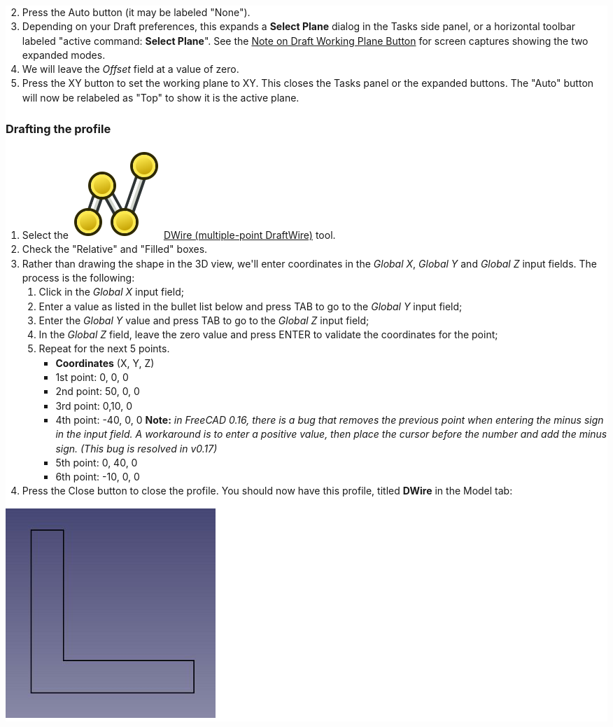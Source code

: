 2. Press the Auto button (it may be labeled "None").
3. Depending on your Draft preferences, this expands a **Select Plane** dialog in the Tasks side panel, or a horizontal toolbar labeled "active command: **Select Plane**". See the [Note on Draft Working Plane Button](#Note_on_Draft_Working_Plane_Button) for screen captures showing the two expanded modes.
4. We will leave the _Offset_ field at a value of zero.
5. Press the XY button to set the working plane to XY. This closes the Tasks panel or the expanded buttons. The "Auto" button will now be relabeled as "Top" to show it is the active plane.

### Drafting the profile

1. Select the ![](/src/assets/images/Draft_Wire.svg) [DWire (multiple-point DraftWire)](/Draft_Wire "Draft Wire") tool.
2. Check the "Relative" and "Filled" boxes.
3. Rather than drawing the shape in the 3D view, we'll enter coordinates in the _Global X_, _Global Y_ and _Global Z_ input fields. The process is the following:
   1. Click in the _Global X_ input field;
   2. Enter a value as listed in the bullet list below and press TAB to go to the _Global Y_ input field;
   3. Enter the _Global Y_ value and press TAB to go to the _Global Z_ input field;
   4. In the _Global Z_ field, leave the zero value and press ENTER to validate the coordinates for the point;
   5. Repeat for the next 5 points.
      - **Coordinates** (X, Y, Z)
      - 1st point: 0, 0, 0
      - 2nd point: 50, 0, 0
      - 3rd point: 0,10, 0
      - 4th point: -40, 0, 0 **Note:** _in FreeCAD 0.16, there is a bug that removes the previous point when entering the minus sign in the input field. A workaround is to enter a positive value, then place the cursor before the number and add the minus sign. (This bug is resolved in v0.17)_
      - 5th point: 0, 40, 0
      - 6th point: -10, 0, 0
4. Press the Close button to close the profile. You should now have this profile, titled **DWire** in the Model tab:

![](/src/assets/images/Tutorial-normand07.jpg)
